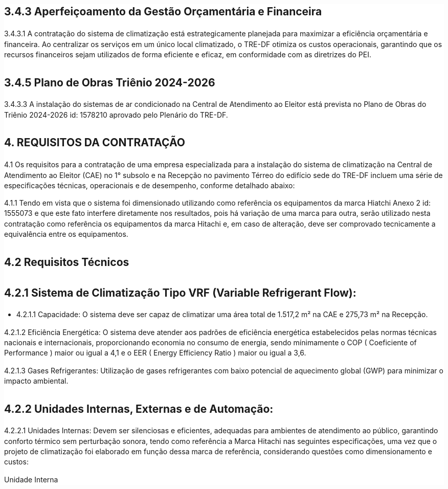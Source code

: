 ## 3.4.3 Aperfeiçoamento da Gestão Orçamentária e Financeira

3.4.3.1  A  contratação  do  sistema  de  climatização  está  estrategicamente  planejada  para  maximizar  a  eficiência  orçamentária  e financeira. Ao centralizar os serviços em um único local climatizado, o TRE-DF otimiza os custos operacionais, garantindo que os recursos financeiros sejam utilizados de forma eficiente e eficaz, em conformidade com as diretrizes do PEI.

## 3.4.5 Plano de Obras Triênio 2024-2026

3.4.3.3 A instalação do sistemas de ar condicionado na Central de Atendimento ao Eleitor está prevista no Plano de Obras do Triênio 2024-2026 id: 1578210 aprovado pelo Plenário do TRE-DF.

## 4. REQUISITOS DA CONTRATAÇÃO

4.1  Os  requisitos  para  a  contratação  de  uma  empresa  especializada  para  a  instalação  do  sistema  de  climatização  na  Central  de Atendimento ao Eleitor (CAE) no 1° subsolo e na Recepção no pavimento Térreo do edifício sede do TRE-DF incluem uma série de especificações técnicas, operacionais e de desempenho, conforme detalhado abaixo:

4.1.1  Tendo  em  vista  que  o  sistema  foi  dimensionado  utilizando  como  referência  os  equipamentos  da  marca  Hiatchi  Anexo  2 id:  1555073 e que este fato interfere diretamente nos resultados, pois há variação de uma marca para outra, serão utilizado nesta contratação como referência os equipamentos da marca Hitachi e, em caso de alteração, deve ser comprovado tecnicamente a equivalência entre os equipamentos.

## 4.2 Requisitos Técnicos

## 4.2.1 Sistema de Climatização Tipo VRF (Variable Refrigerant Flow):

- 4.2.1.1 Capacidade: O sistema deve ser capaz de climatizar uma área total de 1.517,2 m² na CAE e 275,73 m² na Recepção.

4.2.1.2 Eficiência  Energética: O  sistema  deve  atender  aos  padrões  de  eficiência  energética  estabelecidos  pelas  normas  técnicas nacionais e internacionais, proporcionando economia no consumo de energia, sendo mínimamente o COP ( Coeficiente of Performance ) maior ou igual a 4,1 e o EER ( Energy Efficiency Ratio ) maior ou igual a 3,6.

4.2.1.3 Gases Refrigerantes: Utilização de gases refrigerantes com baixo potencial de aquecimento global (GWP) para minimizar o impacto ambiental.

## 4.2.2 Unidades Internas, Externas e de Automação:

4.2.2.1 Unidades  Internas: Devem ser  silenciosas  e  eficientes,  adequadas  para  ambientes  de  atendimento  ao  público,  garantindo conforto térmico sem perturbação sonora, tendo como referência a Marca Hitachi nas seguintes especificações, uma vez que o projeto de climatização foi elaborado em função dessa marca de referência, considerando questões como dimensionamento e custos:

Unidade Interna
